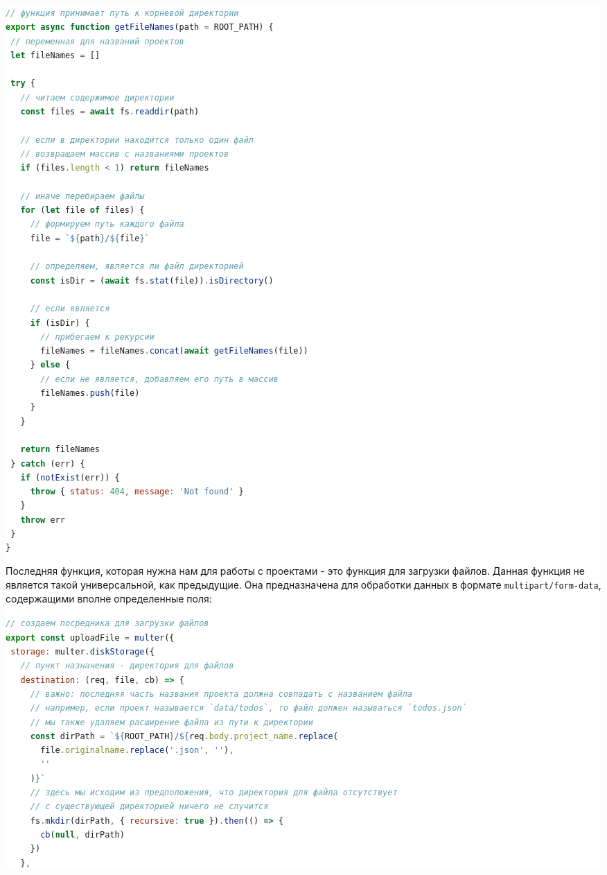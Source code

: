 ```javascript
// функция принимает путь к корневой директории
export async function getFileNames(path = ROOT_PATH) {
 // переменная для названий проектов
 let fileNames = []

 try {
   // читаем содержимое директории
   const files = await fs.readdir(path)

   // если в директории находится только один файл
   // возвращаем массив с названиями проектов
   if (files.length < 1) return fileNames

   // иначе перебираем файлы
   for (let file of files) {
     // формируем путь каждого файла
     file = `${path}/${file}`

     // определяем, является ли файл директорией
     const isDir = (await fs.stat(file)).isDirectory()

     // если является
     if (isDir) {
       // прибегаем к рекурсии
       fileNames = fileNames.concat(await getFileNames(file))
     } else {
       // если не является, добавляем его путь в массив
       fileNames.push(file)
     }
   }

   return fileNames
 } catch (err) {
   if (notExist(err)) {
     throw { status: 404, message: 'Not found' }
   }
   throw err
 }
}
```

Последняя функция, которая нужна нам для работы с проектами - это функция для загрузки файлов. Данная функция не является такой универсальной, как предыдущие. Она предназначена для обработки данных в формате `multipart/form-data`, содержащими вполне определенные поля:

```javascript
// создаем посредника для загрузки файлов
export const uploadFile = multer({
 storage: multer.diskStorage({
   // пункт назначения - директория для файлов
   destination: (req, file, cb) => {
     // важно: последняя часть названия проекта должна совпадать с названием файла
     // например, если проект называется `data/todos`, то файл должен называться `todos.json`
     // мы также удаляем расширение файла из пути к директории
     const dirPath = `${ROOT_PATH}/${req.body.project_name.replace(
       file.originalname.replace('.json', ''),
       ''
     )}`
     // здесь мы исходим из предположения, что директория для файла отсутствует
     // с существующей директорией ничего не случится
     fs.mkdir(dirPath, { recursive: true }).then(() => {
       cb(null, dirPath)
     })
   },
```